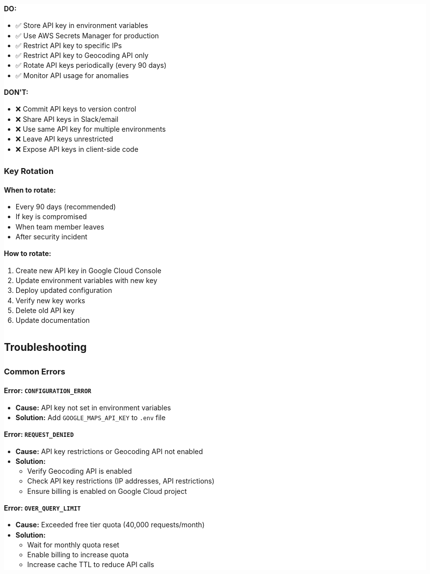 **DO:**

- ✅ Store API key in environment variables
- ✅ Use AWS Secrets Manager for production
- ✅ Restrict API key to specific IPs
- ✅ Restrict API key to Geocoding API only
- ✅ Rotate API keys periodically (every 90 days)
- ✅ Monitor API usage for anomalies

**DON'T:**

- ❌ Commit API keys to version control
- ❌ Share API keys in Slack/email
- ❌ Use same API key for multiple environments
- ❌ Leave API keys unrestricted
- ❌ Expose API keys in client-side code

### Key Rotation

**When to rotate:**

- Every 90 days (recommended)
- If key is compromised
- When team member leaves
- After security incident

**How to rotate:**

1. Create new API key in Google Cloud Console
2. Update environment variables with new key
3. Deploy updated configuration
4. Verify new key works
5. Delete old API key
6. Update documentation

## Troubleshooting

### Common Errors

**Error: `CONFIGURATION_ERROR`**

- **Cause:** API key not set in environment variables
- **Solution:** Add `GOOGLE_MAPS_API_KEY` to `.env` file

**Error: `REQUEST_DENIED`**

- **Cause:** API key restrictions or Geocoding API not enabled
- **Solution:**
  - Verify Geocoding API is enabled
  - Check API key restrictions (IP addresses, API restrictions)
  - Ensure billing is enabled on Google Cloud project

**Error: `OVER_QUERY_LIMIT`**

- **Cause:** Exceeded free tier quota (40,000 requests/month)
- **Solution:**
  - Wait for monthly quota reset
  - Enable billing to increase quota
  - Increase cache TTL to reduce API calls
